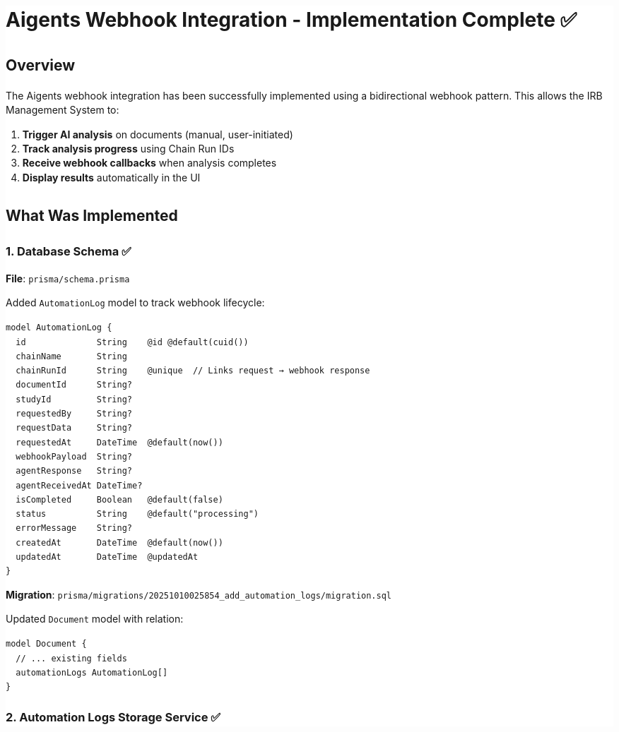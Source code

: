 # Aigents Webhook Integration - Implementation Complete ✅

## Overview

The Aigents webhook integration has been successfully implemented using a bidirectional webhook pattern. This allows the IRB Management System to:

1. **Trigger AI analysis** on documents (manual, user-initiated)
2. **Track analysis progress** using Chain Run IDs
3. **Receive webhook callbacks** when analysis completes
4. **Display results** automatically in the UI

## What Was Implemented

### 1. Database Schema ✅

**File**: `prisma/schema.prisma`

Added `AutomationLog` model to track webhook lifecycle:

```prisma
model AutomationLog {
  id              String    @id @default(cuid())
  chainName       String
  chainRunId      String    @unique  // Links request → webhook response
  documentId      String?
  studyId         String?
  requestedBy     String?
  requestData     String?
  requestedAt     DateTime  @default(now())
  webhookPayload  String?
  agentResponse   String?
  agentReceivedAt DateTime?
  isCompleted     Boolean   @default(false)
  status          String    @default("processing")
  errorMessage    String?
  createdAt       DateTime  @default(now())
  updatedAt       DateTime  @updatedAt
}
```

**Migration**: `prisma/migrations/20251010025854_add_automation_logs/migration.sql`

Updated `Document` model with relation:
```prisma
model Document {
  // ... existing fields
  automationLogs AutomationLog[]
}
```

### 2. Automation Logs Storage Service ✅
